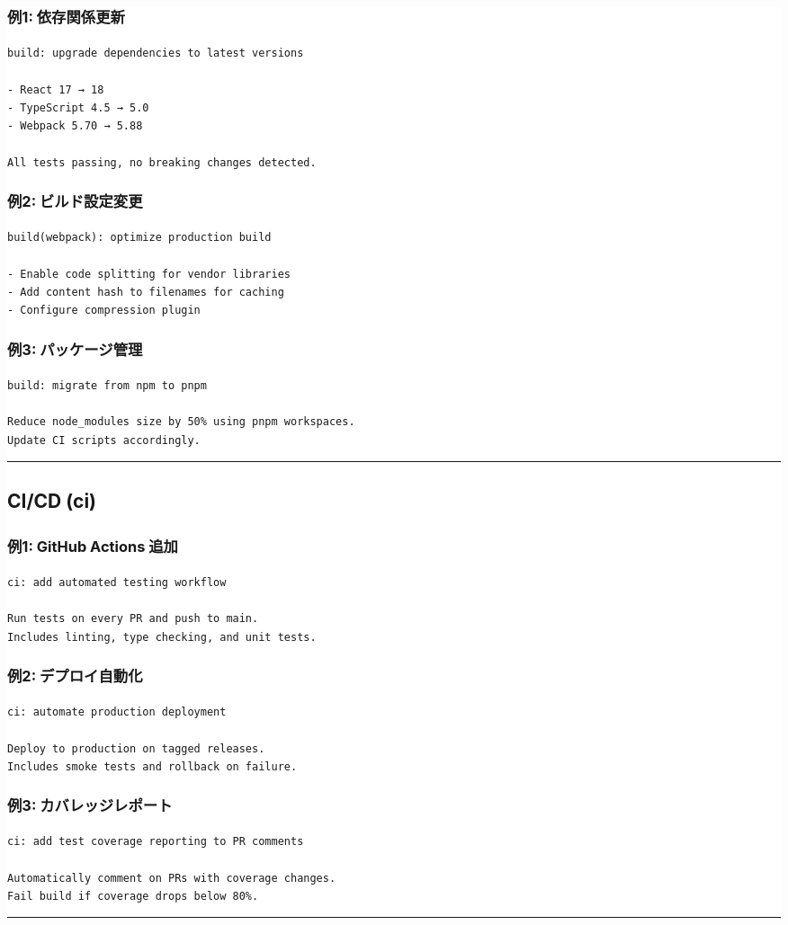 ### 例1: 依存関係更新
```
build: upgrade dependencies to latest versions

- React 17 → 18
- TypeScript 4.5 → 5.0
- Webpack 5.70 → 5.88

All tests passing, no breaking changes detected.
```

### 例2: ビルド設定変更
```
build(webpack): optimize production build

- Enable code splitting for vendor libraries
- Add content hash to filenames for caching
- Configure compression plugin
```

### 例3: パッケージ管理
```
build: migrate from npm to pnpm

Reduce node_modules size by 50% using pnpm workspaces.
Update CI scripts accordingly.
```

---

## CI/CD (ci)

### 例1: GitHub Actions 追加
```
ci: add automated testing workflow

Run tests on every PR and push to main.
Includes linting, type checking, and unit tests.
```

### 例2: デプロイ自動化
```
ci: automate production deployment

Deploy to production on tagged releases.
Includes smoke tests and rollback on failure.
```

### 例3: カバレッジレポート
```
ci: add test coverage reporting to PR comments

Automatically comment on PRs with coverage changes.
Fail build if coverage drops below 80%.
```

---